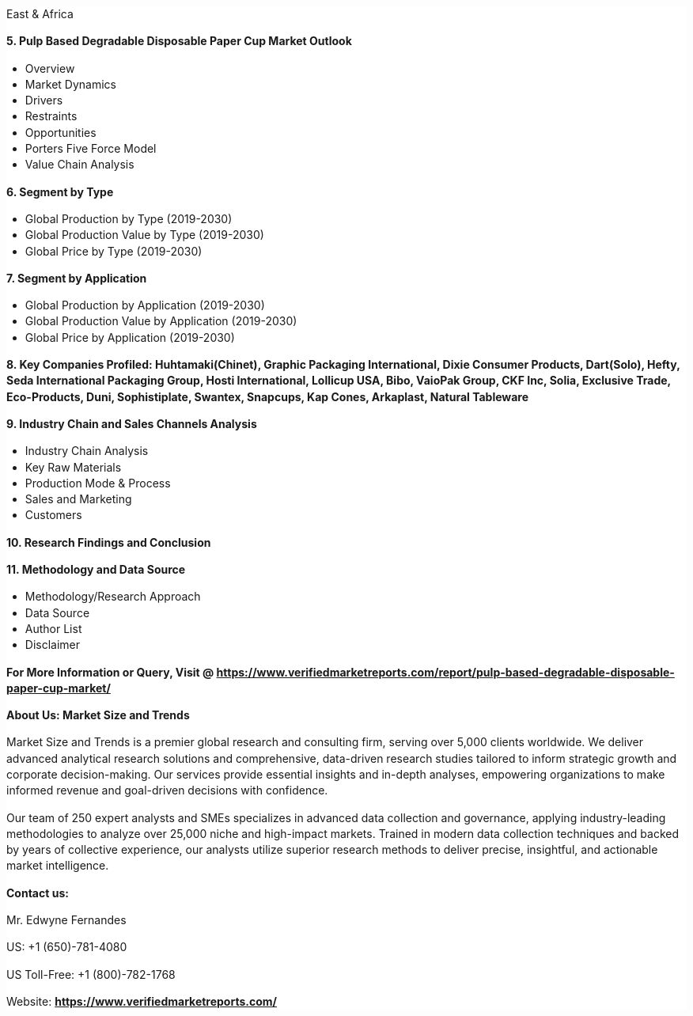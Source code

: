East &amp; Africa</li></ul><p><strong>5. Pulp Based Degradable Disposable Paper Cup Market Outlook</strong></p><ul><li>Overview</li><li>Market Dynamics</li><li>Drivers</li><li>Restraints</li><li>Opportunities</li><li>Porters Five Force Model</li><li>Value Chain Analysis&nbsp;</li></ul><p><strong>6. Segment by Type</strong></p><ul><li>Global Production by Type (2019-2030)</li><li>Global Production Value by Type (2019-2030)</li><li>Global Price by Type (2019-2030)</li></ul><p><strong>7. Segment by Application</strong></p><ul><li>Global Production by Application (2019-2030)</li><li>Global Production Value by Application (2019-2030)</li><li>Global Price by Application (2019-2030)</li></ul><p><strong>8. Key Companies Profiled: Huhtamaki(Chinet), Graphic Packaging International, Dixie Consumer Products, Dart(Solo), Hefty, Seda International Packaging Group, Hosti International, Lollicup USA, Bibo, VaioPak Group, CKF Inc, Solia, Exclusive Trade, Eco-Products, Duni, Sophistiplate, Swantex, Snapcups, Kap Cones, Arkaplast, Natural Tableware</strong></p><p><strong>9. Industry Chain and Sales Channels Analysis</strong></p><ul><li>Industry Chain Analysis</li><li>Key Raw Materials</li><li>Production Mode &amp; Process</li><li>Sales and Marketing</li><li>Customers</li></ul><p><strong>10. Research Findings and Conclusion</strong></p><p><strong>11. Methodology and Data Source</strong></p><ul><li>Methodology/Research Approach</li><li>Data Source</li><li>Author List</li><li>Disclaimer</li></ul></p><p><strong>For More Information or Query, Visit @ <a href="https://www.verifiedmarketreports.com/report/pulp-based-degradable-disposable-paper-cup-market/">https://www.verifiedmarketreports.com/report/pulp-based-degradable-disposable-paper-cup-market/</a></strong></p><p><strong>About Us: Market Size and Trends</strong></p><p>Market Size and Trends is a premier global research and consulting firm, serving over 5,000 clients worldwide. We deliver advanced analytical research solutions and comprehensive, data-driven research studies tailored to inform strategic growth and corporate decision-making. Our services provide essential insights and in-depth analyses, empowering organizations to make informed revenue and goal-driven decisions with confidence.</p><p>Our team of 250 expert analysts and SMEs specializes in advanced data collection and governance, applying industry-leading methodologies to analyze over 25,000 niche and high-impact markets. Trained in modern data collection techniques and backed by years of collective experience, our analysts utilize superior research methods to deliver precise, insightful, and actionable market intelligence.</p><p><strong>Contact us:</strong></p><p>Mr. Edwyne Fernandes</p><p>US: +1 (650)-781-4080</p><p>US Toll-Free: +1 (800)-782-1768</p><p>Website: <strong><a href="https://www.verifiedmarketreports.com/">https://www.verifiedmarketreports.com/</a></strong></p>

